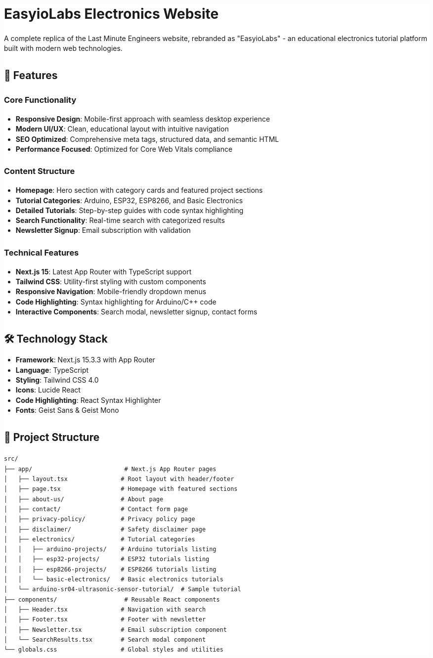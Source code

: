 # EasyioLabs Electronics Website

A complete replica of the Last Minute Engineers website, rebranded as "EasyioLabs" - an educational electronics tutorial platform built with modern web technologies.

## 🚀 Features

### Core Functionality
- **Responsive Design**: Mobile-first approach with seamless desktop experience
- **Modern UI/UX**: Clean, educational layout with intuitive navigation
- **SEO Optimized**: Comprehensive meta tags, structured data, and semantic HTML
- **Performance Focused**: Optimized for Core Web Vitals compliance

### Content Structure
- **Homepage**: Hero section with category cards and featured project sections
- **Tutorial Categories**: Arduino, ESP32, ESP8266, and Basic Electronics
- **Detailed Tutorials**: Step-by-step guides with code syntax highlighting
- **Search Functionality**: Real-time search with categorized results
- **Newsletter Signup**: Email subscription with validation

### Technical Features
- **Next.js 15**: Latest App Router with TypeScript support
- **Tailwind CSS**: Utility-first styling with custom components
- **Responsive Navigation**: Mobile-friendly dropdown menus
- **Code Highlighting**: Syntax highlighting for Arduino/C++ code
- **Interactive Components**: Search modal, newsletter signup, contact forms

## 🛠️ Technology Stack

- **Framework**: Next.js 15.3.3 with App Router
- **Language**: TypeScript
- **Styling**: Tailwind CSS 4.0
- **Icons**: Lucide React
- **Code Highlighting**: React Syntax Highlighter
- **Fonts**: Geist Sans & Geist Mono

## 📁 Project Structure

```
src/
├── app/                          # Next.js App Router pages
│   ├── layout.tsx               # Root layout with header/footer
│   ├── page.tsx                 # Homepage with featured sections
│   ├── about-us/                # About page
│   ├── contact/                 # Contact form page
│   ├── privacy-policy/          # Privacy policy page
│   ├── disclaimer/              # Safety disclaimer page
│   ├── electronics/             # Tutorial categories
│   │   ├── arduino-projects/    # Arduino tutorials listing
│   │   ├── esp32-projects/      # ESP32 tutorials listing
│   │   ├── esp8266-projects/    # ESP8266 tutorials listing
│   │   └── basic-electronics/   # Basic electronics tutorials
│   └── arduino-sr04-ultrasonic-sensor-tutorial/  # Sample tutorial
├── components/                   # Reusable React components
│   ├── Header.tsx               # Navigation with search
│   ├── Footer.tsx               # Footer with newsletter
│   ├── Newsletter.tsx           # Email subscription component
│   └── SearchResults.tsx        # Search modal component
└── globals.css                  # Global styles and utilities
```
